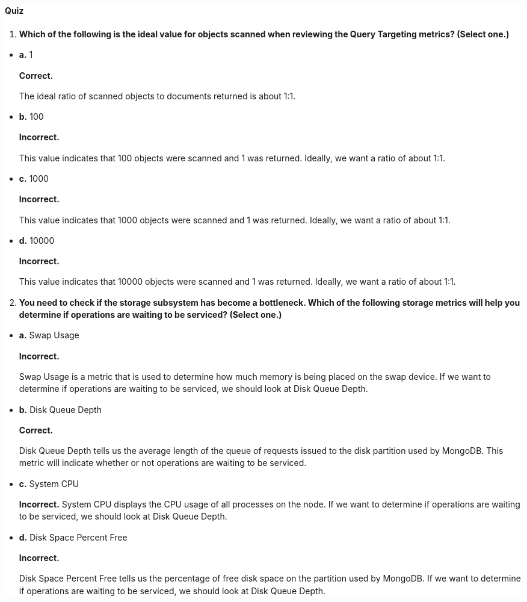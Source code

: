 #### Quiz

1. **Which of the following is the ideal value for objects scanned when reviewing the Query Targeting metrics? (Select one.)**
- **a.** 1
    
    **Correct.**
    
    The ideal ratio of scanned objects to documents returned is about 1:1.
    
- **b.** 100
    
    **Incorrect.**
    
    This value indicates that 100 objects were scanned and 1 was returned. Ideally, we want a ratio of about 1:1.
    
- **c.** 1000
    
    **Incorrect.**
    
    This value indicates that 1000 objects were scanned and 1 was returned. Ideally, we want a ratio of about 1:1.
    
- **d.** 10000
    
    **Incorrect.**
    
    This value indicates that 10000 objects were scanned and 1 was returned. Ideally, we want a ratio of about 1:1.
    

2. **You need to check if the storage subsystem has become a bottleneck. Which of the following storage metrics will help you determine if operations are waiting to be serviced? (Select one.)**
- **a.** Swap Usage
    
    **Incorrect.**
    
    Swap Usage is a metric that is used to determine how much memory is being placed on the swap device. If we want to determine if operations are waiting to be serviced, we should look at Disk Queue Depth.
    
- **b.** Disk Queue Depth
    
    **Correct.**
    
    Disk Queue Depth tells us the average length of the queue of requests issued to the disk partition used by MongoDB. This metric will indicate whether or not operations are waiting to be serviced.
    
- **c.** System CPU
    
    **Incorrect.** System CPU displays the CPU usage of all processes on the node. If we want to determine if operations are waiting to be serviced, we should look at Disk Queue Depth.
    
- **d.** Disk Space Percent Free
    
    **Incorrect.**
    
    Disk Space Percent Free tells us the percentage of free disk space on the partition used by MongoDB. If we want to determine if operations are waiting to be serviced, we should look at Disk Queue Depth.
